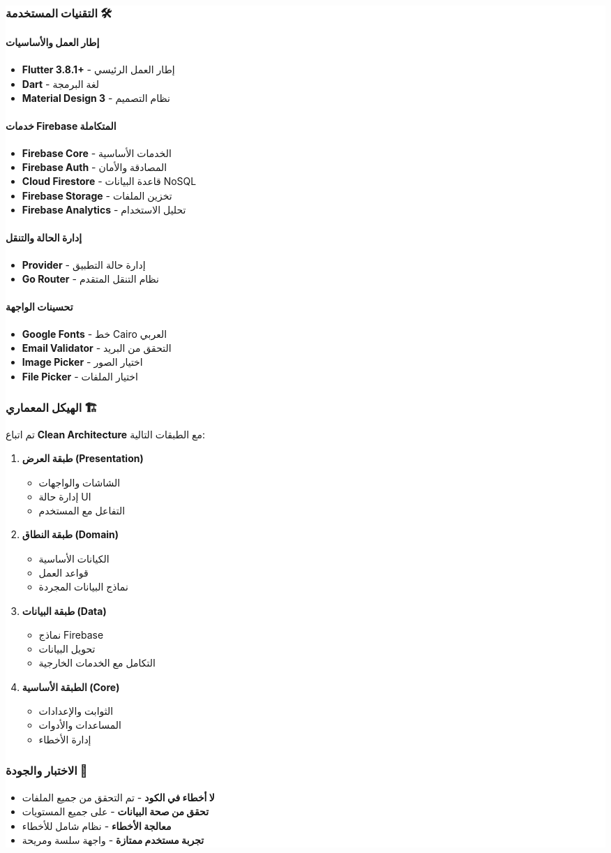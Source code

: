 ### التقنيات المستخدمة 🛠️

#### إطار العمل والأساسيات
- **Flutter 3.8.1+** - إطار العمل الرئيسي
- **Dart** - لغة البرمجة
- **Material Design 3** - نظام التصميم

#### خدمات Firebase المتكاملة
- **Firebase Core** - الخدمات الأساسية
- **Firebase Auth** - المصادقة والأمان
- **Cloud Firestore** - قاعدة البيانات NoSQL
- **Firebase Storage** - تخزين الملفات
- **Firebase Analytics** - تحليل الاستخدام

#### إدارة الحالة والتنقل
- **Provider** - إدارة حالة التطبيق
- **Go Router** - نظام التنقل المتقدم

#### تحسينات الواجهة
- **Google Fonts** - خط Cairo العربي
- **Email Validator** - التحقق من البريد
- **Image Picker** - اختيار الصور
- **File Picker** - اختيار الملفات

### الهيكل المعماري 🏗️

تم اتباع **Clean Architecture** مع الطبقات التالية:

1. **طبقة العرض (Presentation)**
   - الشاشات والواجهات
   - إدارة حالة UI
   - التفاعل مع المستخدم

2. **طبقة النطاق (Domain)**
   - الكيانات الأساسية
   - قواعد العمل
   - نماذج البيانات المجردة

3. **طبقة البيانات (Data)**
   - نماذج Firebase
   - تحويل البيانات
   - التكامل مع الخدمات الخارجية

4. **الطبقة الأساسية (Core)**
   - الثوابت والإعدادات
   - المساعدات والأدوات
   - إدارة الأخطاء

### الاختبار والجودة 🧪

- **لا أخطاء في الكود** - تم التحقق من جميع الملفات
- **تحقق من صحة البيانات** - على جميع المستويات
- **معالجة الأخطاء** - نظام شامل للأخطاء
- **تجربة مستخدم ممتازة** - واجهة سلسة ومريحة
